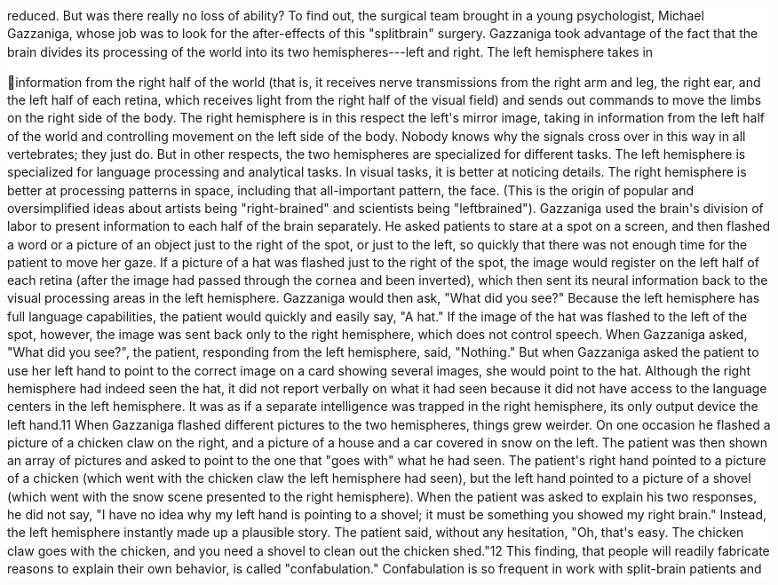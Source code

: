 reduced. But was there really no loss of ability? To find out, the
surgical team brought in a young psychologist, Michael Gazzaniga, whose
job was to look for the after-effects of this "splitbrain" surgery.
Gazzaniga took advantage of the fact that the brain divides its
processing of the world into its two hemispheres---left and right. The
left hemisphere takes in

information from the right half of the world (that is, it receives nerve
transmissions from the right arm and leg, the right ear, and the left
half of each retina, which receives light from the right half of the
visual field) and sends out commands to move the limbs on the right side
of the body. The right hemisphere is in this respect the left's mirror
image, taking in information from the left half of the world and
controlling movement on the left side of the body. Nobody knows why the
signals cross over in this way in all vertebrates; they just do. But in
other respects, the two hemispheres are specialized for different tasks.
The left hemisphere is specialized for language processing and
analytical tasks. In visual tasks, it is better at noticing details. The
right hemisphere is better at processing patterns in space, including
that all-important pattern, the face. (This is the origin of popular and
oversimplified ideas about artists being "right-brained" and scientists
being "leftbrained"). Gazzaniga used the brain's division of labor to
present information to each half of the brain separately. He asked
patients to stare at a spot on a screen, and then flashed a word or a
picture of an object just to the right of the spot, or just to the left,
so quickly that there was not enough time for the patient to move her
gaze. If a picture of a hat was flashed just to the right of the spot,
the image would register on the left half of each retina (after the
image had passed through the cornea and been inverted), which then sent
its neural information back to the visual processing areas in the left
hemisphere. Gazzaniga would then ask, "What did you see?" Because the
left hemisphere has full language capabilities, the patient would
quickly and easily say, "A hat." If the image of the hat was flashed to
the left of the spot, however, the image was sent back only to the right
hemisphere, which does not control speech. When Gazzaniga asked, "What
did you see?", the patient, responding from the left hemisphere, said,
"Nothing." But when Gazzaniga asked the patient to use her left hand to
point to the correct image on a card showing several images, she would
point to the hat. Although the right hemisphere had indeed seen the hat,
it did not report verbally on what it had seen because it did not have
access to the language centers in the left hemisphere. It was as if a
separate intelligence was trapped in the right hemisphere, its only
output device the left hand.11 When Gazzaniga flashed different pictures
to the two hemispheres, things grew weirder. On one occasion he flashed
a picture of a chicken claw on the right, and a picture of a house and a
car covered in snow on the left. The patient was then shown an array of
pictures and asked to point to the one that "goes with" what he had
seen. The patient's right hand pointed to a picture of a chicken (which
went with the chicken claw the left hemisphere had seen), but the left
hand pointed to a picture of a shovel (which went with the snow scene
presented to the right hemisphere). When the patient was asked to
explain his two responses, he did not say, "I have no idea why my left
hand is pointing to a shovel; it must be something you showed my right
brain." Instead, the left hemisphere instantly made up a plausible
story. The patient said, without any hesitation, "Oh, that's easy. The
chicken claw goes with the chicken, and you need a shovel to clean out
the chicken shed."12 This finding, that people will readily fabricate
reasons to explain their own behavior, is called "confabulation."
Confabulation is so frequent in work with split-brain patients and
